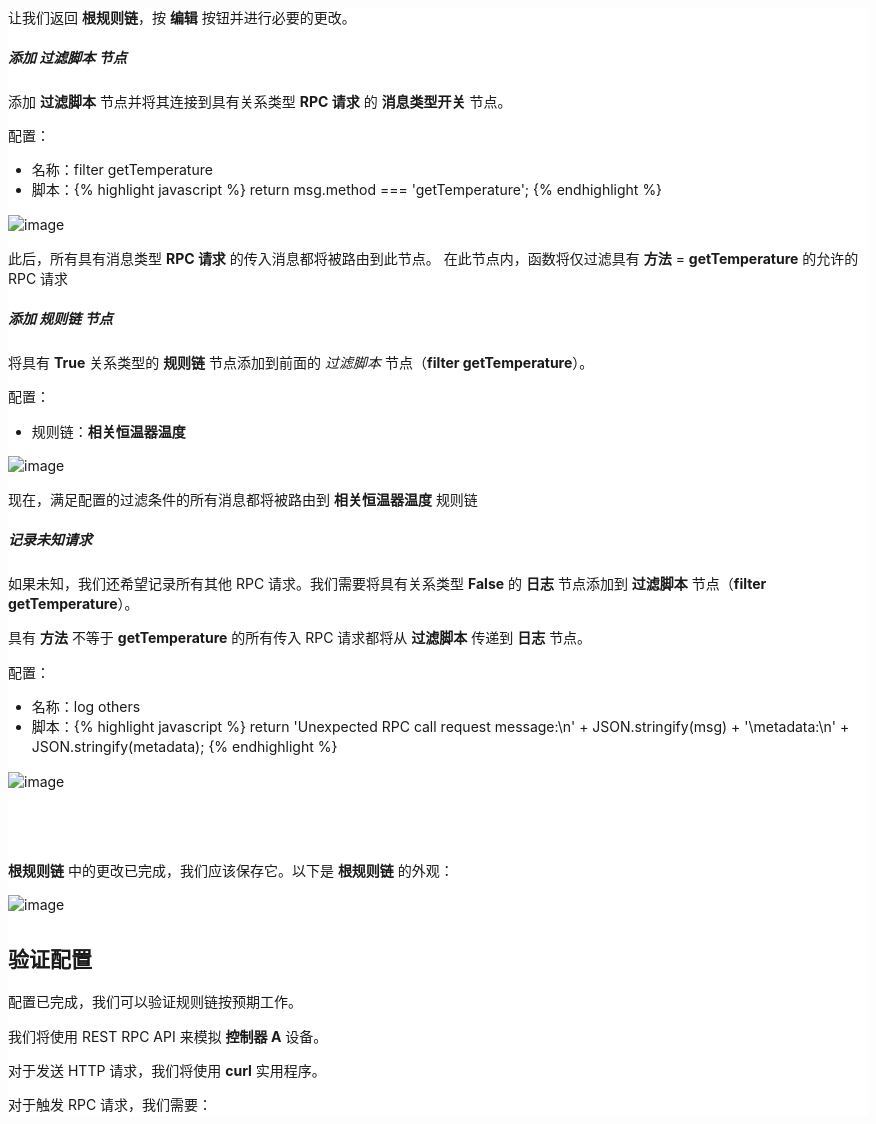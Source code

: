 让我们返回 **根规则链**，按 **编辑** 按钮并进行必要的更改。

##### 添加 **过滤脚本** 节点
添加 **过滤脚本** 节点并将其连接到具有关系类型 **RPC 请求** 的 **消息类型开关** 节点。

配置：

- 名称：filter getTemperature
- 脚本：{% highlight javascript %} return msg.method === 'getTemperature'; {% endhighlight %}

![image](/images/user-guide/rule-engine-2-0/tutorials/rpc-reply/root-filter.png)

此后，所有具有消息类型 **RPC 请求** 的传入消息都将被路由到此节点。
在此节点内，函数将仅过滤具有 **方法** = **getTemperature** 的允许的 RPC 请求

##### 添加 **规则链** 节点
将具有 **True** 关系类型的 **规则链** 节点添加到前面的 *过滤脚本* 节点（**filter getTemperature**）。

配置：

- 规则链：**相关恒温器温度**

![image](/images/user-guide/rule-engine-2-0/tutorials/rpc-reply/connect-Rule-Chain.png)

现在，满足配置的过滤条件的所有消息都将被路由到 **相关恒温器温度** 规则链

##### 记录未知请求
如果未知，我们还希望记录所有其他 RPC 请求。我们需要将具有关系类型 **False** 的 **日志** 节点添加到 **过滤脚本** 节点（**filter getTemperature**）。

具有 **方法** 不等于 **getTemperature** 的所有传入 RPC 请求都将从 **过滤脚本** 传递到 **日志** 节点。

配置：

- 名称：log others
- 脚本：{% highlight javascript %} return 'Unexpected RPC call request message:\n' + JSON.stringify(msg) + '\metadata:\n' + JSON.stringify(metadata); {% endhighlight %}

![image](/images/user-guide/rule-engine-2-0/tutorials/rpc-reply/log-unexpected.png)

<br>
<br>

**根规则链** 中的更改已完成，我们应该保存它。以下是 **根规则链** 的外观：

![image](/images/user-guide/rule-engine-2-0/tutorials/rpc-reply/root-chain-view.png)


## 验证配置
配置已完成，我们可以验证规则链按预期工作。

我们将使用 REST RPC API 来模拟 **控制器 A** 设备。

对于发送 HTTP 请求，我们将使用 **curl** 实用程序。


对于触发 RPC 请求，我们需要：
